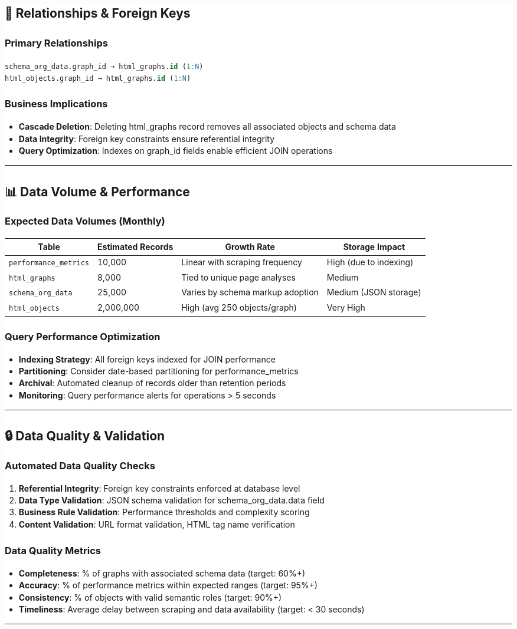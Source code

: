 
## 🔗 Relationships & Foreign Keys

### Primary Relationships
```sql
schema_org_data.graph_id → html_graphs.id (1:N)
html_objects.graph_id → html_graphs.id (1:N)
```

### Business Implications
- **Cascade Deletion**: Deleting html_graphs record removes all associated objects and schema data
- **Data Integrity**: Foreign key constraints ensure referential integrity
- **Query Optimization**: Indexes on graph_id fields enable efficient JOIN operations

---

## 📊 Data Volume & Performance

### Expected Data Volumes (Monthly)
| Table | Estimated Records | Growth Rate | Storage Impact |
|-------|------------------|-------------|----------------|
| `performance_metrics` | 10,000 | Linear with scraping frequency | High (due to indexing) |
| `html_graphs` | 8,000 | Tied to unique page analyses | Medium |
| `schema_org_data` | 25,000 | Varies by schema markup adoption | Medium (JSON storage) |
| `html_objects` | 2,000,000 | High (avg 250 objects/graph) | Very High |

### Query Performance Optimization
- **Indexing Strategy**: All foreign keys indexed for JOIN performance
- **Partitioning**: Consider date-based partitioning for performance_metrics
- **Archival**: Automated cleanup of records older than retention periods
- **Monitoring**: Query performance alerts for operations > 5 seconds

---

## 🔒 Data Quality & Validation

### Automated Data Quality Checks
1. **Referential Integrity**: Foreign key constraints enforced at database level
2. **Data Type Validation**: JSON schema validation for schema_org_data.data field
3. **Business Rule Validation**: Performance thresholds and complexity scoring
4. **Content Validation**: URL format validation, HTML tag name verification

### Data Quality Metrics
- **Completeness**: % of graphs with associated schema data (target: 60%+)
- **Accuracy**: % of performance metrics within expected ranges (target: 95%+)
- **Consistency**: % of objects with valid semantic roles (target: 90%+)
- **Timeliness**: Average delay between scraping and data availability (target: < 30 seconds)

---